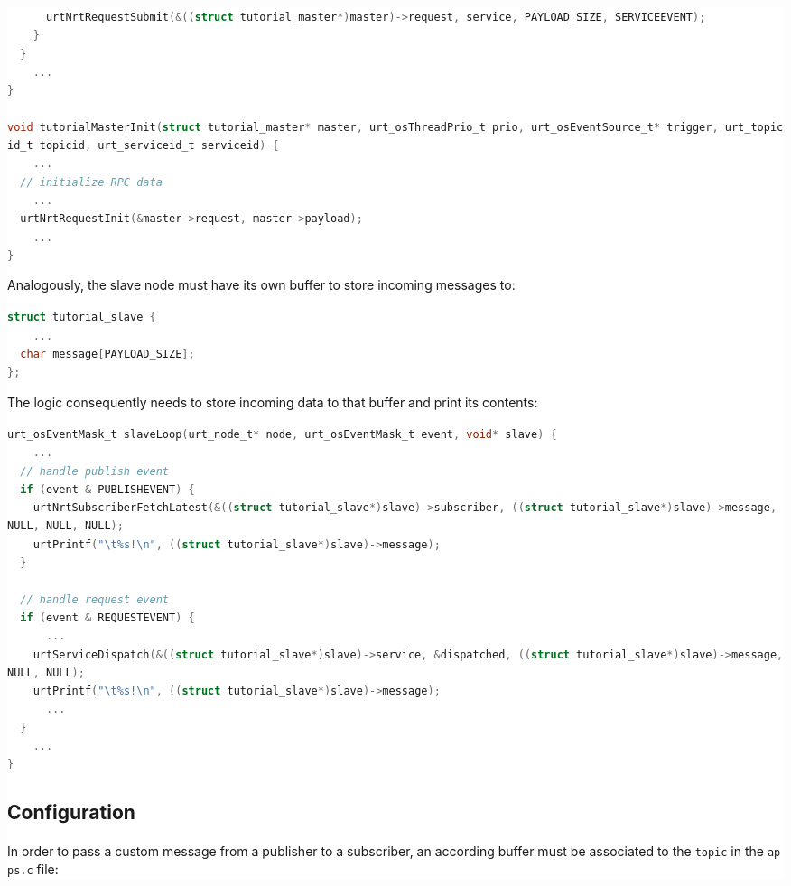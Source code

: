 ```c
      urtNrtRequestSubmit(&((struct tutorial_master*)master)->request, service, PAYLOAD_SIZE, SERVICEEVENT);
    }
  }
    ...
}

void tutorialMasterInit(struct tutorial_master* master, urt_osThreadPrio_t prio, urt_osEventSource_t* trigger, urt_topicid_t topicid, urt_serviceid_t serviceid) {
    ...
  // initialize RPC data
    ...
  urtNrtRequestInit(&master->request, master->payload);
    ...
}
```

Analogously, the slave node must have its own buffer to store incoming messages to:

```c
struct tutorial_slave {
    ...
  char message[PAYLOAD_SIZE];
};
```

The logic consequently needs to store incoming data to that buffer and print its contents:

```c
urt_osEventMask_t slaveLoop(urt_node_t* node, urt_osEventMask_t event, void* slave) {
    ...
  // handle publish event
  if (event & PUBLISHEVENT) {
    urtNrtSubscriberFetchLatest(&((struct tutorial_slave*)slave)->subscriber, ((struct tutorial_slave*)slave)->message, NULL, NULL, NULL);
    urtPrintf("\t%s!\n", ((struct tutorial_slave*)slave)->message);
  }

  // handle request event
  if (event & REQUESTEVENT) {
      ...
    urtServiceDispatch(&((struct tutorial_slave*)slave)->service, &dispatched, ((struct tutorial_slave*)slave)->message, NULL, NULL);
    urtPrintf("\t%s!\n", ((struct tutorial_slave*)slave)->message);
      ...
  }
    ...
}
```

## Configuration

In order to pass a custom message from a publisher to a subscriber, an according buffer must be associated to the `topic` in the `apps.c` file:


[AMiRo-OS]: https://gitlab.ub.uni-bielefeld.de/AMiRo/AMiRo-OS
[µRT]: https://gitlab.ub.uni-bielefeld.de/AMiRo/uRtWare